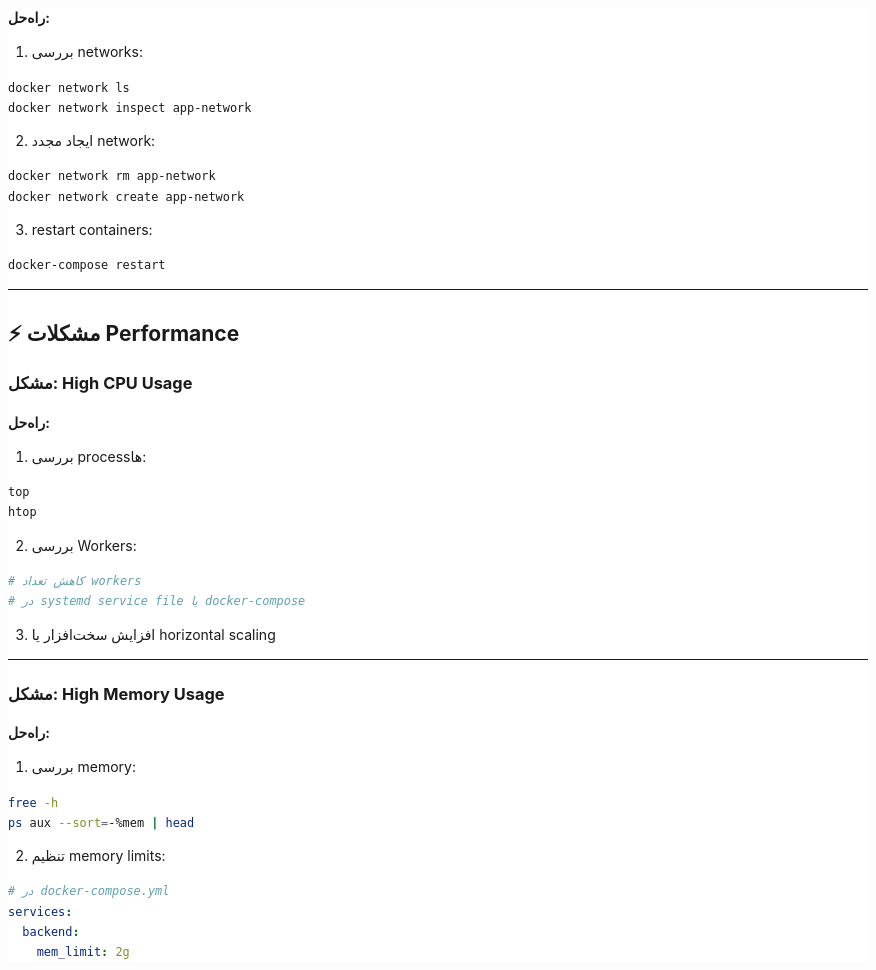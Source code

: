 **راه‌حل:**

1. بررسی networks:
```bash
docker network ls
docker network inspect app-network
```

2. ایجاد مجدد network:
```bash
docker network rm app-network
docker network create app-network
```

3. restart containers:
```bash
docker-compose restart
```

---

## ⚡ مشکلات Performance

### مشکل: High CPU Usage

**راه‌حل:**

1. بررسی process‌ها:
```bash
top
htop
```

2. بررسی Workers:
```bash
# کاهش تعداد workers
# در systemd service file یا docker-compose
```

3. افزایش سخت‌افزار یا horizontal scaling

---

### مشکل: High Memory Usage

**راه‌حل:**

1. بررسی memory:
```bash
free -h
ps aux --sort=-%mem | head
```

2. تنظیم memory limits:
```yaml
# در docker-compose.yml
services:
  backend:
    mem_limit: 2g
```
